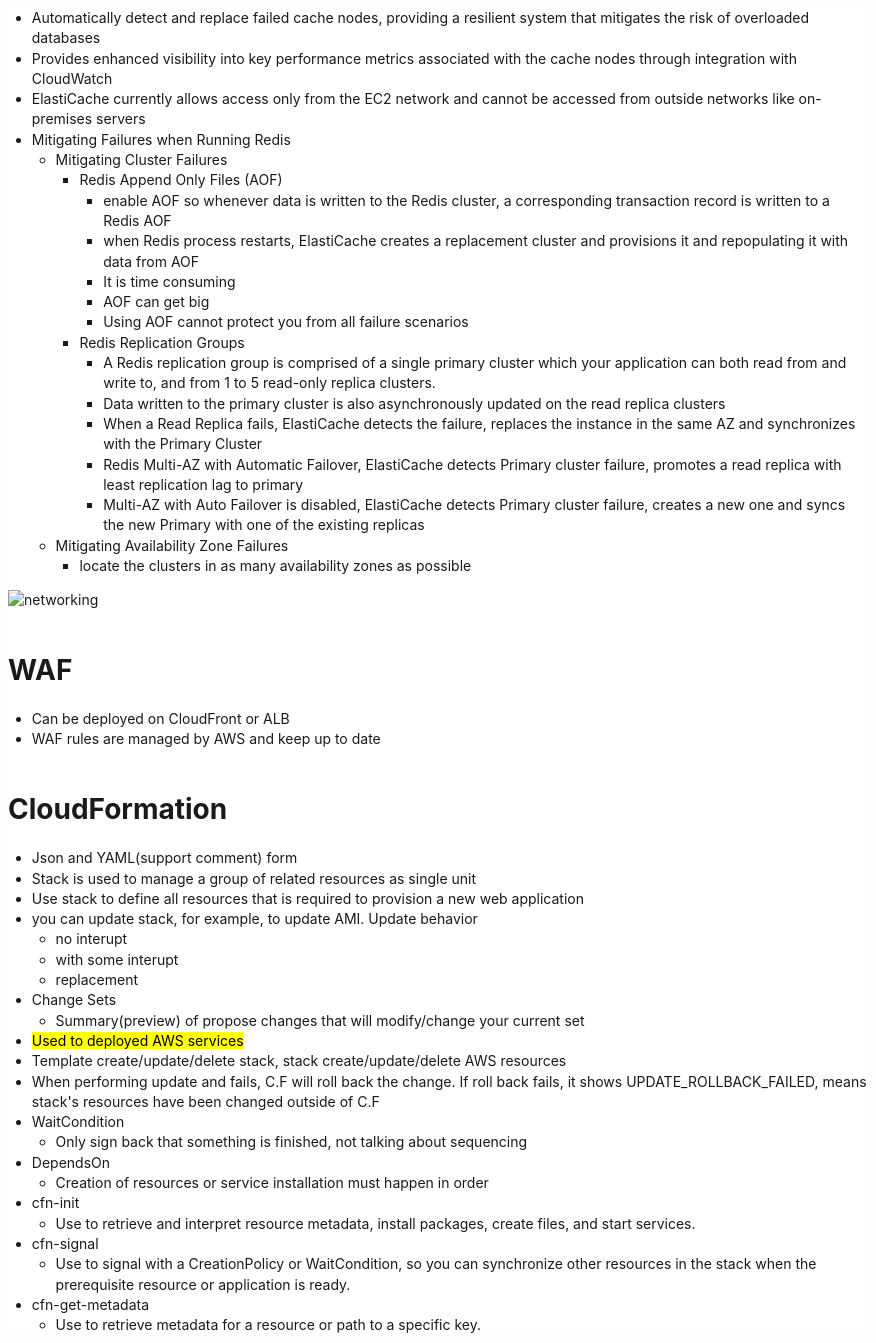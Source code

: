 * Automatically detect and replace failed cache nodes, providing a resilient system that mitigates the risk of overloaded databases
* Provides enhanced visibility into key performance metrics associated with the cache nodes through integration with CloudWatch
* ElastiCache currently allows access only from the EC2 network and cannot be accessed from outside networks like on-premises servers
* Mitigating Failures when Running Redis
	* Mitigating Cluster Failures
		* Redis Append Only Files (AOF)
			* enable AOF so whenever data is written to the Redis cluster, a corresponding transaction record is written to a Redis AOF
			* when Redis process restarts, ElastiCache creates a replacement cluster and provisions it and repopulating it with data from AOF
			* It is time consuming
			* AOF can get big
			* Using AOF cannot protect you from all failure scenarios
		* Redis Replication Groups
			* A Redis replication group is comprised of a single primary cluster which your application can both read from and write to, and from 1 to 5 read-only replica clusters.
			* Data written to the primary cluster is also asynchronously updated on the read replica clusters
			* When a Read Replica fails, ElastiCache detects the failure, replaces the instance in the same AZ and synchronizes with the Primary Cluster
			* Redis Multi-AZ with Automatic Failover, ElastiCache detects Primary cluster failure, promotes a read replica with least replication lag to primary
			* Multi-AZ with Auto Failover is disabled, ElastiCache detects Primary cluster failure, creates a new one and syncs the new Primary with one of the existing replicas
	* Mitigating Availability Zone Failures
		* locate the clusters in as many availability zones as possible

![networking](/assets/images/AWS-ElastiCache-Redis-vs-Memcached.png)


# WAF
* Can be deployed on CloudFront or ALB
* WAF rules are managed by AWS and keep up to date

# CloudFormation
* Json and YAML(support comment) form 
* Stack is used to manage a group of related resources as single unit
* Use stack to define all resources that is required to provision a new web application
* you can update stack, for example, to update AMI.  Update behavior
	*  no interupt
	*  with some interupt
	*  replacement
*  Change Sets
	* Summary(preview) of propose changes that will modify/change your current set  
* <mark>Used to deployed AWS services</mark>
* Template create/update/delete stack, stack create/update/delete AWS resources
* When performing update and fails, C.F will roll back the change.  If roll back fails, it shows UPDATE\_ROLLBACK\_FAILED, means stack's resources have been changed outside of C.F
* WaitCondition
	* Only sign back that something is finished, not talking about sequencing
* DependsOn
	* Creation of resources or service installation must happen in order
* cfn-init
	* Use to retrieve and interpret resource metadata, install packages, create files, and start services. 
* cfn-signal
	* Use to signal with a CreationPolicy or WaitCondition, so you can synchronize other resources in the stack when the prerequisite resource or application is ready. 
* cfn-get-metadata
	* Use to retrieve metadata for a resource or path to a specific key. 